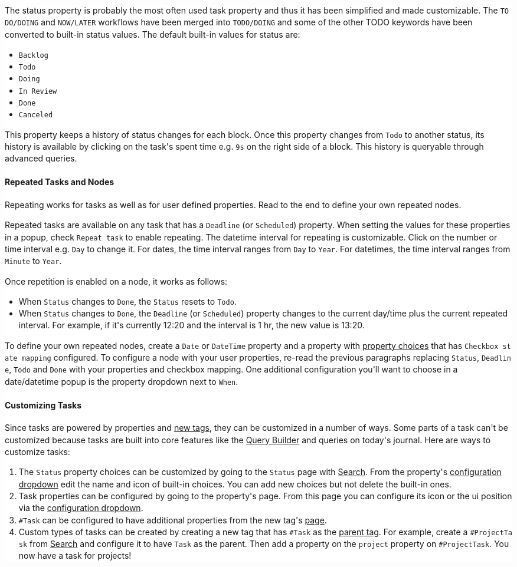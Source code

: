 The status property is probably the most often used task property and thus it has been simplified and made customizable. The `TODO/DOING` and `NOW/LATER` workflows have been merged into `TODO/DOING` and some of the other TODO keywords have been converted to built-in status values. The default built-in values for status are:

* `Backlog`
* `Todo`
* `Doing`
* `In Review`
* `Done`
* `Canceled`

This property keeps a history of status changes for each block. Once this property changes from `Todo` to another status, its history is available by clicking on the task's spent time e.g. `9s` on the right side of a block. This history is queryable through advanced queries.

#### Repeated Tasks and Nodes

Repeating works for tasks as well as for user defined properties. Read to the end to define your own repeated nodes.

Repeated tasks are available on any task that has a `Deadline` (or `Scheduled`) property. When setting the values for these properties in a popup, check `Repeat task` to enable repeating. The datetime interval for repeating is customizable. Click on the number or time interval e.g. `Day` to change it. For dates, the time interval ranges from `Day` to `Year`. For datetimes, the time interval ranges from `Minute` to `Year`.

Once repetition is enabled on a node, it works as follows:
* When `Status` changes to `Done`, the `Status` resets to `Todo`.
* When `Status` changes to `Done`, the `Deadline` (or `Scheduled`) property changes to the current day/time plus the current repeated interval. For example, if it's currently 12:20 and the interval is 1 hr, the new value is 13:20.

To define your own repeated nodes, create a `Date` or `DateTime` property and a property with [property choices](#property-choices) that has `Checkbox state mapping` configured. To configure a node with your user properties, re-read the previous paragraphs replacing `Status`, `Deadline`, `Todo` and `Done` with your properties and checkbox mapping. One additional configuration you'll want to choose in a date/datetime popup is the property dropdown next to `When`.

#### Customizing Tasks

Since tasks are powered by properties and [new tags](#new-tags), they can be customized in a number of ways. Some parts of a task can't be customized because tasks are built into core features like the [Query Builder](https://docs.logseq.com/#/page/query%20builder) and queries on today's journal. Here are ways to customize tasks:

1. The `Status` property choices can be customized by going to the `Status` page with [Search](https://docs.logseq.com/#/page/search). From the property's [configuration dropdown](#configure-a-property) edit the name and icon of built-in choices. You can add new choices but not delete the built-in ones.
2. Task properties can be configured by going to the property's page. From this page you can configure its icon or the ui position via the [configuration dropdown](#configure-a-property).
3. `#Task` can be configured to have additional properties from the new tag's [page](#configure-a-new-tag).
4. Custom types of tasks can be created by creating a new tag that has `#Task` as the [parent tag](#parent-tags). For example, create a `#ProjectTask` from [Search](https://docs.logseq.com/#/page/search) and configure it to have `Task` as the parent. Then add a property on the `project` property on `#ProjectTask`. You now have a task for projects!
